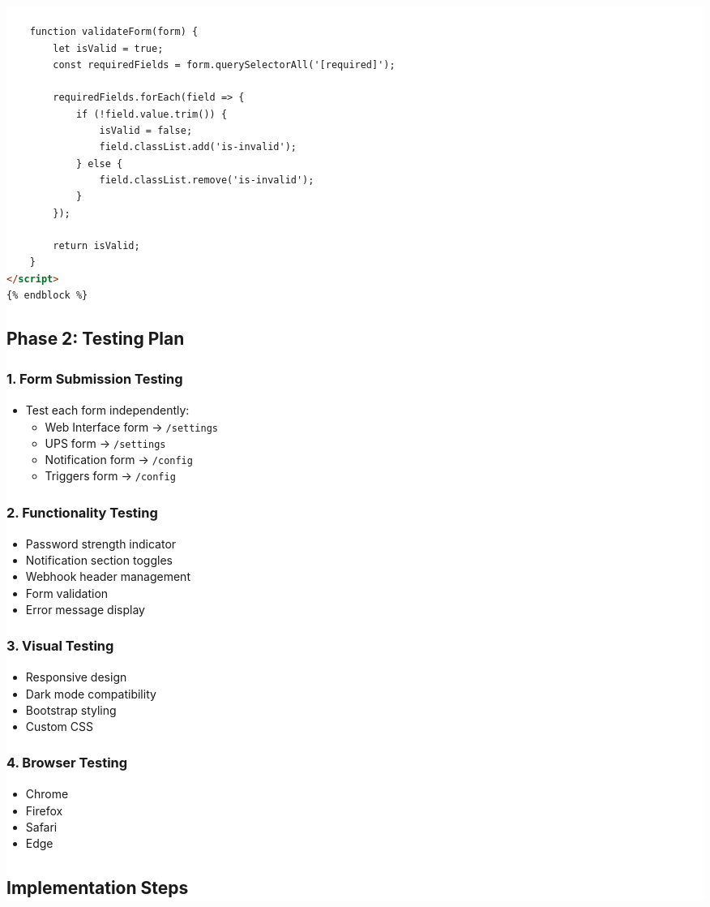 ```html

    function validateForm(form) {
        let isValid = true;
        const requiredFields = form.querySelectorAll('[required]');
        
        requiredFields.forEach(field => {
            if (!field.value.trim()) {
                isValid = false;
                field.classList.add('is-invalid');
            } else {
                field.classList.remove('is-invalid');
            }
        });
        
        return isValid;
    }
</script>
{% endblock %}
```

## Phase 2: Testing Plan

### 1. Form Submission Testing
- Test each form independently:
  - Web Interface form → `/settings`
  - UPS form → `/settings`
  - Notification form → `/config`
  - Triggers form → `/config`

### 2. Functionality Testing
- Password strength indicator
- Notification section toggles
- Webhook header management
- Form validation
- Error message display

### 3. Visual Testing
- Responsive design
- Dark mode compatibility
- Bootstrap styling
- Custom CSS

### 4. Browser Testing
- Chrome
- Firefox
- Safari
- Edge

## Implementation Steps
